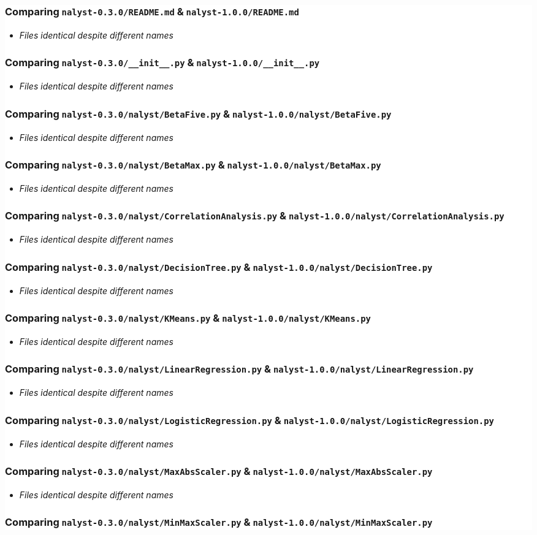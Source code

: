 ### Comparing `nalyst-0.3.0/README.md` & `nalyst-1.0.0/README.md`

 * *Files identical despite different names*

### Comparing `nalyst-0.3.0/__init__.py` & `nalyst-1.0.0/__init__.py`

 * *Files identical despite different names*

### Comparing `nalyst-0.3.0/nalyst/BetaFive.py` & `nalyst-1.0.0/nalyst/BetaFive.py`

 * *Files identical despite different names*

### Comparing `nalyst-0.3.0/nalyst/BetaMax.py` & `nalyst-1.0.0/nalyst/BetaMax.py`

 * *Files identical despite different names*

### Comparing `nalyst-0.3.0/nalyst/CorrelationAnalysis.py` & `nalyst-1.0.0/nalyst/CorrelationAnalysis.py`

 * *Files identical despite different names*

### Comparing `nalyst-0.3.0/nalyst/DecisionTree.py` & `nalyst-1.0.0/nalyst/DecisionTree.py`

 * *Files identical despite different names*

### Comparing `nalyst-0.3.0/nalyst/KMeans.py` & `nalyst-1.0.0/nalyst/KMeans.py`

 * *Files identical despite different names*

### Comparing `nalyst-0.3.0/nalyst/LinearRegression.py` & `nalyst-1.0.0/nalyst/LinearRegression.py`

 * *Files identical despite different names*

### Comparing `nalyst-0.3.0/nalyst/LogisticRegression.py` & `nalyst-1.0.0/nalyst/LogisticRegression.py`

 * *Files identical despite different names*

### Comparing `nalyst-0.3.0/nalyst/MaxAbsScaler.py` & `nalyst-1.0.0/nalyst/MaxAbsScaler.py`

 * *Files identical despite different names*

### Comparing `nalyst-0.3.0/nalyst/MinMaxScaler.py` & `nalyst-1.0.0/nalyst/MinMaxScaler.py`
